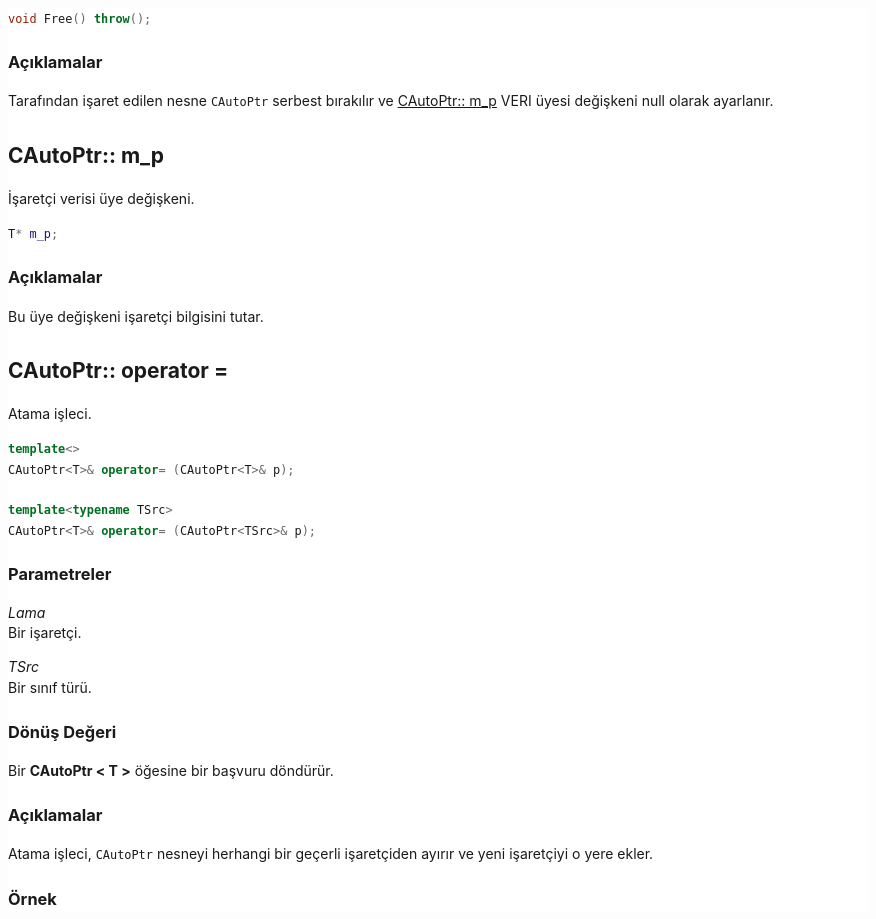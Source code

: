 ```cpp
void Free() throw();
```

### <a name="remarks"></a>Açıklamalar

Tarafından işaret edilen nesne `CAutoPtr` serbest bırakılır ve [CAutoPtr:: m_p](#m_p) VERI üyesi değişkeni null olarak ayarlanır.

## <a name="cautoptrm_p"></a><a name="m_p"></a> CAutoPtr:: m_p

İşaretçi verisi üye değişkeni.

```cpp
T* m_p;
```

### <a name="remarks"></a>Açıklamalar

Bu üye değişkeni işaretçi bilgisini tutar.

## <a name="cautoptroperator-"></a><a name="operator_eq"></a> CAutoPtr:: operator =

Atama işleci.

```cpp
template<>
CAutoPtr<T>& operator= (CAutoPtr<T>& p);

template<typename TSrc>
CAutoPtr<T>& operator= (CAutoPtr<TSrc>& p);
```

### <a name="parameters"></a>Parametreler

*Lama*<br/>
Bir işaretçi.

*TSrc*<br/>
Bir sınıf türü.

### <a name="return-value"></a>Dönüş Değeri

Bir **CAutoPtr \< T >** öğesine bir başvuru döndürür.

### <a name="remarks"></a>Açıklamalar

Atama işleci, `CAutoPtr` nesneyi herhangi bir geçerli işaretçiden ayırır ve yeni işaretçiyi o yere ekler. 

### <a name="example"></a>Örnek
